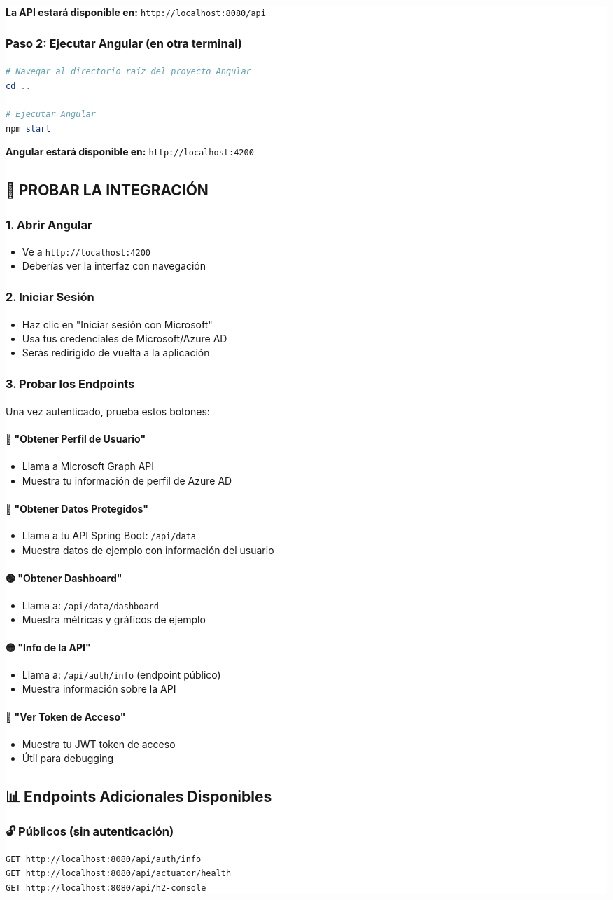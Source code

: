 **La API estará disponible en:** `http://localhost:8080/api`

### Paso 2: Ejecutar Angular (en otra terminal)

```powershell
# Navegar al directorio raíz del proyecto Angular
cd ..

# Ejecutar Angular
npm start
```

**Angular estará disponible en:** `http://localhost:4200`

## 🧪 PROBAR LA INTEGRACIÓN

### 1. Abrir Angular
- Ve a `http://localhost:4200`
- Deberías ver la interfaz con navegación

### 2. Iniciar Sesión
- Haz clic en "Iniciar sesión con Microsoft"
- Usa tus credenciales de Microsoft/Azure AD
- Serás redirigido de vuelta a la aplicación

### 3. Probar los Endpoints
Una vez autenticado, prueba estos botones:

#### 🔵 **"Obtener Perfil de Usuario"**
- Llama a Microsoft Graph API
- Muestra tu información de perfil de Azure AD

#### 🔴 **"Obtener Datos Protegidos"**
- Llama a tu API Spring Boot: `/api/data`
- Muestra datos de ejemplo con información del usuario

#### 🟢 **"Obtener Dashboard"**
- Llama a: `/api/data/dashboard`
- Muestra métricas y gráficos de ejemplo

#### 🟡 **"Info de la API"**
- Llama a: `/api/auth/info` (endpoint público)
- Muestra información sobre la API

#### 🔵 **"Ver Token de Acceso"**
- Muestra tu JWT token de acceso
- Útil para debugging

## 📊 Endpoints Adicionales Disponibles

### 🔓 Públicos (sin autenticación)
```http
GET http://localhost:8080/api/auth/info
GET http://localhost:8080/api/actuator/health
GET http://localhost:8080/api/h2-console
```
